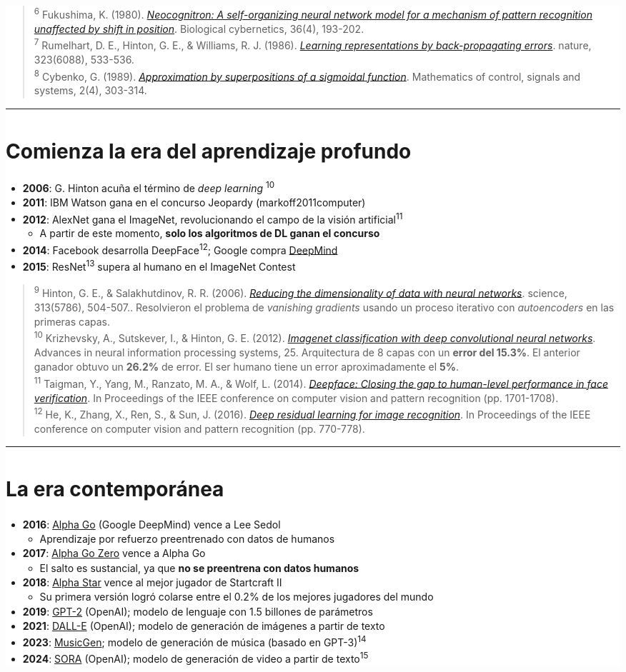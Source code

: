 > <sup>6</sup> Fukushima, K. (1980). [_Neocognitron: A self-organizing neural network model for a mechanism of pattern recognition unaffected by shift in position_](https://link.springer.com/article/10.1007/BF00344251). Biological cybernetics, 36(4), 193-202.  
> <sup>7</sup> Rumelhart, D. E., Hinton, G. E., & Williams, R. J. (1986). [_Learning representations by back-propagating errors_](https://www.nature.com/articles/323533a0). nature, 323(6088), 533-536.  
> <sup>8</sup> Cybenko, G. (1989). [_Approximation by superpositions of a sigmoidal function_](https://link.springer.com/article/10.1007/BF02551274). Mathematics of control, signals and systems, 2(4), 303-314.  

---

# Comienza la era del aprendizaje profundo

- **2006**: G. Hinton acuña el término de _deep learning_ <sup>10</sup>
- **2011**: IBM Watson gana en el concurso Jeopardy (markoff2011computer)
- **2012**: AlexNet gana el ImageNet, revolucionando el campo de la visión artificial<sup>11</sup>
  - A partir de este momento, **solo los algoritmos de DL ganan el concurso**
- **2014**: Facebook desarrolla DeepFace<sup>12</sup>; Google compra [DeepMind](https://deepmind.google/)
- **2015**: ResNet<sup>13</sup> supera al humano en el ImageNet Contest

> <sup>9</sup> Hinton, G. E., & Salakhutdinov, R. R. (2006). [_Reducing the dimensionality of data with neural networks_](https://www.science.org/doi/abs/10.1126/science.1127647). science, 313(5786), 504-507.. Resolvieron el problema de _vanishing gradients_ usando un proceso iterativo con _autoencoders_ en las primeras capas.  
> <sup>10</sup> Krizhevsky, A., Sutskever, I., & Hinton, G. E. (2012). [_Imagenet classification with deep convolutional neural networks_](https://proceedings.neurips.cc/paper/2012/hash/c399862d3b9d6b76c8436e924a68c45b-Abstract.html). Advances in neural information processing systems, 25. Arquitectura de 8 capas con un **error del 15.3%**. El anterior ganador obtuvo un **26.2%** de error. El ser humano tiene un error aproximadamente el **5%**.  
> <sup>11</sup> Taigman, Y., Yang, M., Ranzato, M. A., & Wolf, L. (2014). [_Deepface: Closing the gap to human-level performance in face verification_](https://openaccess.thecvf.com/content_cvpr_2014/html/Taigman_DeepFace_Closing_the_2014_CVPR_paper.html). In Proceedings of the IEEE conference on computer vision and pattern recognition (pp. 1701-1708).  
> <sup>12</sup> He, K., Zhang, X., Ren, S., & Sun, J. (2016). [_Deep residual learning for image recognition_](https://openaccess.thecvf.com/content_cvpr_2016/html/He_Deep_Residual_Learning_CVPR_2016_paper.html). In Proceedings of the IEEE conference on computer vision and pattern recognition (pp. 770-778).  

---

# La era contemporánea

- **2016**: [Alpha Go](https://deepmind.google/technologies/alphago/) (Google DeepMind) vence a Lee Sedol
  - Aprendizaje por refuerzo preentrenado con datos de humanos
- **2017**: [Alpha Go Zero](https://deepmind.google/discover/blog/alphago-zero-starting-from-scratch/) vence a Alpha Go
  - El salto es sustancial, ya que **no se preentrena con datos humanos**
- **2018**: [Alpha Star](https://deepmind.google/discover/blog/alphastar-mastering-the-real-time-strategy-game-starcraft-ii/) vence al mejor jugador de Startcraft II
  - Su primera versión logró colarse entre el 0.2% de los mejores jugadores del mundo
- **2019**: [GPT-2](https://openai.com/research/better-language-models) (OpenAI); modelo de lenguaje con 1.5 billones de parámetros
- **2021**: [DALL-E](https://openai.com/research/dall-e) (OpenAI); modelo de generación de imágenes a partir de texto
- **2023**: [MusicGen](https://musicgen.com/); modelo de generación de música (basado en GPT-3)<sup>14</sup>
- **2024**: [SORA](https://openai.com/sora) (OpenAI); modelo de generación de video a partir de texto<sup>15</sup>
